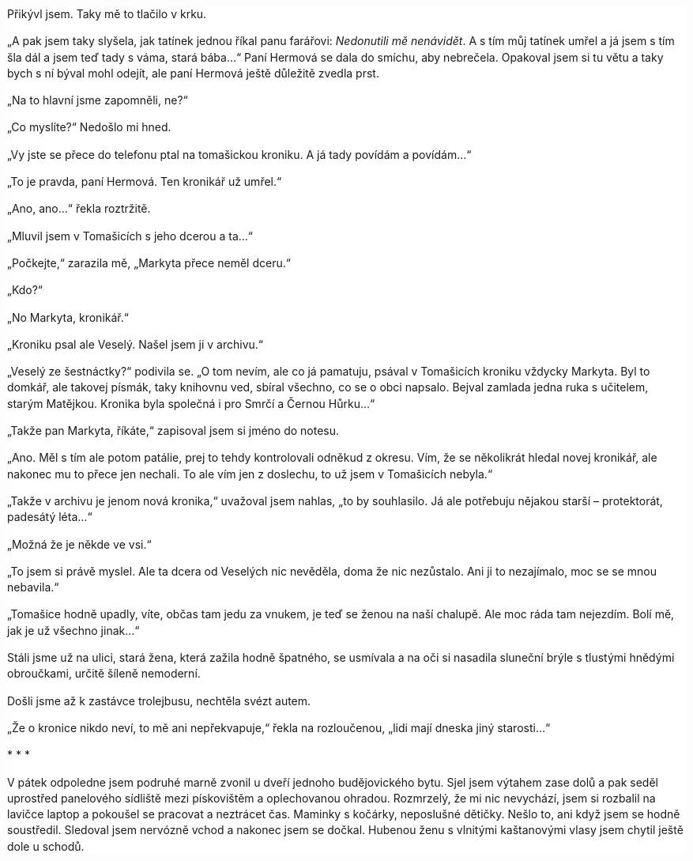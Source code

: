 Přikývl jsem. Taky mě to tlačilo v krku.

„A pak jsem taky slyšela, jak tatínek jednou říkal panu farářovi: _Nedonutili mě nenávidět_. A s tím můj tatínek umřel a já jsem s tím šla dál a jsem teď tady s váma, stará bába…“ Paní Hermová se dala do smíchu, aby nebrečela. Opakoval jsem si tu větu a taky bych s ní býval mohl odejít, ale paní Hermová ještě důležitě zvedla prst.

„Na to hlavní jsme zapomněli, ne?“

„Co myslíte?“ Nedošlo mi hned.

„Vy jste se přece do telefonu ptal na tomašickou kroniku. A já tady povídám a povídám…“

„To je pravda, paní Hermová. Ten kronikář už umřel.“

„Ano, ano…“ řekla roztržitě.

„Mluvil jsem v Tomašicích s jeho dcerou a ta…“

„Počkejte,“ zarazila mě, „Markyta přece neměl dceru.“

„Kdo?“

„No Markyta, kronikář.“

„Kroniku psal ale Veselý. Našel jsem ji v archivu.“

„Veselý ze šestnáctky?“ podivila se. „O tom nevím, ale co já pamatuju, psával v Tomašicích kroniku vždycky Markyta. Byl to domkář, ale takovej písmák, taky knihovnu ved, sbíral všechno, co se o obci napsalo. Bejval zamlada jedna ruka s učitelem, starým Matějkou. Kronika byla společná i pro Smrčí a Černou Hůrku…“

„Takže pan Markyta, říkáte,“ zapisoval jsem si jméno do notesu.

„Ano. Měl s tím ale potom patálie, prej to tehdy kontrolovali odněkud z okresu. Vím, že se několikrát hledal novej kronikář, ale nakonec mu to přece jen nechali. To ale vím jen z doslechu, to už jsem v Tomašicích nebyla.“

„Takže v archivu je jenom nová kronika,“ uvažoval jsem nahlas, „to by souhlasilo. Já ale potřebuju nějakou starší – protektorát, padesátý léta…“

„Možná že je někde ve vsi.“

„To jsem si právě myslel. Ale ta dcera od Veselých nic nevěděla, doma že nic nezůstalo. Ani ji to nezajímalo, moc se se mnou nebavila.“

„Tomašice hodně upadly, víte, občas tam jedu za vnukem, je teď se ženou na naší chalupě. Ale moc ráda tam nejezdím. Bolí mě, jak je už všechno jinak…“

Stáli jsme už na ulici, stará žena, která zažila hodně špatného, se usmívala a na oči si nasadila sluneční brýle s tlustými hnědými obroučkami, určitě šíleně nemoderní.

Došli jsme až k zastávce trolejbusu, nechtěla svézt autem.

„Že o kronice nikdo neví, to mě ani nepřekvapuje,“ řekla na rozloučenou, „lidi mají dneska jiný starosti…“

\* \* \*

  

V pátek odpoledne jsem podruhé marně zvonil u dveří jednoho budějovického bytu. Sjel jsem výtahem zase dolů a pak seděl uprostřed panelového sídliště mezi pískovištěm a oplechovanou ohradou. Rozmrzelý, že mi nic nevychází, jsem si rozbalil na lavičce laptop a pokoušel se pracovat a neztrácet čas. Maminky s kočárky, neposlušné dětičky. Nešlo to, ani když jsem se hodně soustředil. Sledoval jsem nervózně vchod a nakonec jsem se dočkal. Hubenou ženu s vlnitými kaštanovými vlasy jsem chytil ještě dole u schodů.
